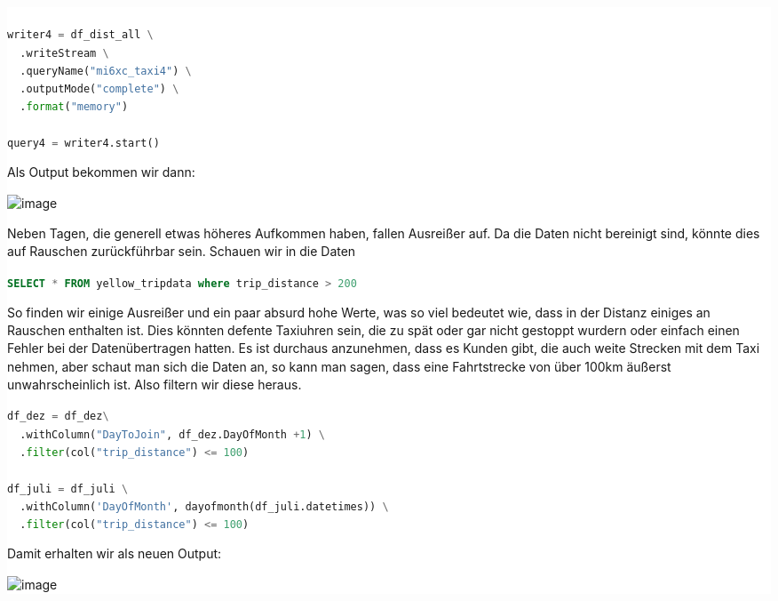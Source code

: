 ```python

writer4 = df_dist_all \
  .writeStream \
  .queryName("mi6xc_taxi4") \
  .outputMode("complete") \
  .format("memory")

query4 = writer4.start()
```

Als Output bekommen wir dann:

![image](res/fig2e_00.png)

Neben Tagen, die generell etwas höheres Aufkommen haben, fallen Ausreißer auf. Da die Daten nicht bereinigt sind, könnte dies auf Rauschen zurückführbar sein. Schauen wir in die Daten

```sql
SELECT * FROM yellow_tripdata where trip_distance > 200
```

So finden wir einige Ausreißer und ein paar absurd hohe Werte, was so viel bedeutet wie, dass in der Distanz einiges an Rauschen enthalten ist. Dies könnten defente Taxiuhren sein, die zu spät oder gar nicht gestoppt wurdern oder einfach einen Fehler bei der Datenübertragen hatten.
Es ist durchaus anzunehmen, dass es Kunden gibt, die auch weite Strecken mit dem Taxi nehmen, aber schaut man sich die Daten an, so kann man sagen, dass eine Fahrtstrecke von über 100km äußerst unwahrscheinlich ist. Also filtern wir diese heraus.

```python
df_dez = df_dez\
  .withColumn("DayToJoin", df_dez.DayOfMonth +1) \
  .filter(col("trip_distance") <= 100)

df_juli = df_juli \
  .withColumn('DayOfMonth', dayofmonth(df_juli.datetimes)) \
  .filter(col("trip_distance") <= 100)
```

Damit erhalten wir als neuen Output:

![image](res/fig2e_01.png)

